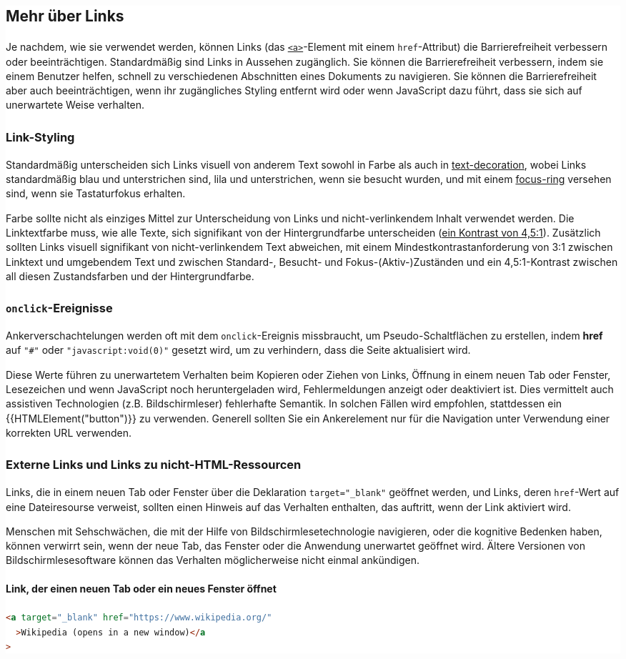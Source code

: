 ## Mehr über Links

Je nachdem, wie sie verwendet werden, können Links (das [`<a>`](/de/docs/Web/HTML/Reference/Elements/a)-Element mit einem `href`-Attribut) die Barrierefreiheit verbessern oder beeinträchtigen. Standardmäßig sind Links in Aussehen zugänglich. Sie können die Barrierefreiheit verbessern, indem sie einem Benutzer helfen, schnell zu verschiedenen Abschnitten eines Dokuments zu navigieren. Sie können die Barrierefreiheit aber auch beeinträchtigen, wenn ihr zugängliches Styling entfernt wird oder wenn JavaScript dazu führt, dass sie sich auf unerwartete Weise verhalten.

### Link-Styling

Standardmäßig unterscheiden sich Links visuell von anderem Text sowohl in Farbe als auch in [text-decoration](/de/docs/Web/CSS/text-decoration), wobei Links standardmäßig blau und unterstrichen sind, lila und unterstrichen, wenn sie besucht wurden, und mit einem [focus-ring](/de/docs/Web/CSS/:focus) versehen sind, wenn sie Tastaturfokus erhalten.

Farbe sollte nicht als einziges Mittel zur Unterscheidung von Links und nicht-verlinkendem Inhalt verwendet werden. Die Linktextfarbe muss, wie alle Texte, sich signifikant von der Hintergrundfarbe unterscheiden ([ein Kontrast von 4,5:1](/de/docs/Web/Accessibility/Guides/Understanding_WCAG/Perceivable/Color_contrast)). Zusätzlich sollten Links visuell signifikant von nicht-verlinkendem Text abweichen, mit einem Mindestkontrastanforderung von 3:1 zwischen Linktext und umgebendem Text und zwischen Standard-, Besucht- und Fokus-(Aktiv-)Zuständen und ein 4,5:1-Kontrast zwischen all diesen Zustandsfarben und der Hintergrundfarbe.

### `onclick`-Ereignisse

Ankerverschachtelungen werden oft mit dem `onclick`-Ereignis missbraucht, um Pseudo-Schaltflächen zu erstellen, indem **href** auf `"#"` oder `"javascript:void(0)"` gesetzt wird, um zu verhindern, dass die Seite aktualisiert wird.

Diese Werte führen zu unerwartetem Verhalten beim Kopieren oder Ziehen von Links, Öffnung in einem neuen Tab oder Fenster, Lesezeichen und wenn JavaScript noch heruntergeladen wird, Fehlermeldungen anzeigt oder deaktiviert ist. Dies vermittelt auch assistiven Technologien (z.B. Bildschirmleser) fehlerhafte Semantik. In solchen Fällen wird empfohlen, stattdessen ein {{HTMLElement("button")}} zu verwenden. Generell sollten Sie ein Ankerelement nur für die Navigation unter Verwendung einer korrekten URL verwenden.

### Externe Links und Links zu nicht-HTML-Ressourcen

Links, die in einem neuen Tab oder Fenster über die Deklaration `target="_blank"` geöffnet werden, und Links, deren `href`-Wert auf eine Dateiresourse verweist, sollten einen Hinweis auf das Verhalten enthalten, das auftritt, wenn der Link aktiviert wird.

Menschen mit Sehschwächen, die mit der Hilfe von Bildschirmlesetechnologie navigieren, oder die kognitive Bedenken haben, können verwirrt sein, wenn der neue Tab, das Fenster oder die Anwendung unerwartet geöffnet wird. Ältere Versionen von Bildschirmlesesoftware können das Verhalten möglicherweise nicht einmal ankündigen.

#### Link, der einen neuen Tab oder ein neues Fenster öffnet

```html
<a target="_blank" href="https://www.wikipedia.org/"
  >Wikipedia (opens in a new window)</a
>
```
